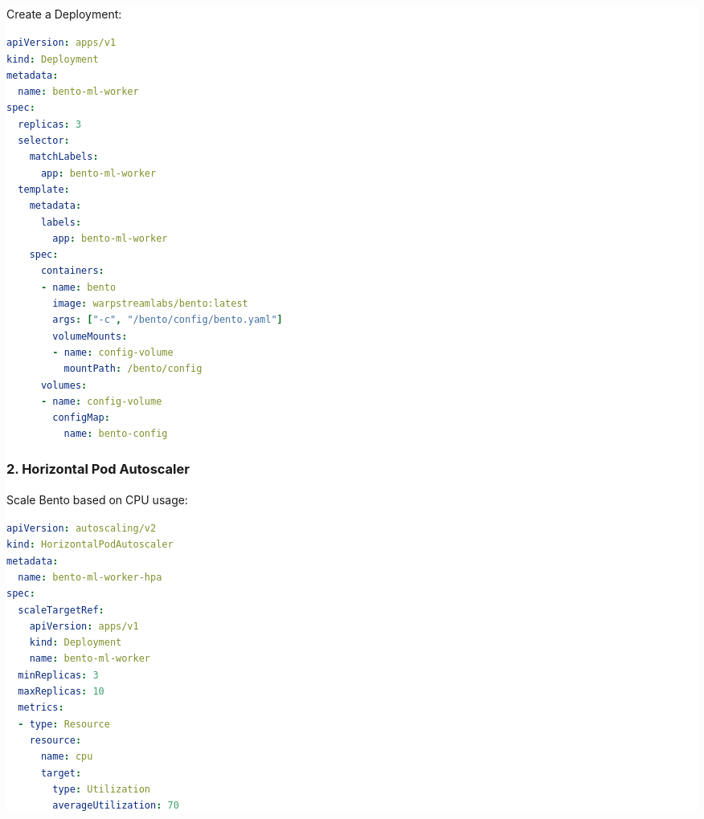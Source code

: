Create a Deployment:

```yaml
apiVersion: apps/v1
kind: Deployment
metadata:
  name: bento-ml-worker
spec:
  replicas: 3
  selector:
    matchLabels:
      app: bento-ml-worker
  template:
    metadata:
      labels:
        app: bento-ml-worker
    spec:
      containers:
      - name: bento
        image: warpstreamlabs/bento:latest
        args: ["-c", "/bento/config/bento.yaml"]
        volumeMounts:
        - name: config-volume
          mountPath: /bento/config
      volumes:
      - name: config-volume
        configMap:
          name: bento-config
```

### 2. Horizontal Pod Autoscaler

Scale Bento based on CPU usage:

```yaml
apiVersion: autoscaling/v2
kind: HorizontalPodAutoscaler
metadata:
  name: bento-ml-worker-hpa
spec:
  scaleTargetRef:
    apiVersion: apps/v1
    kind: Deployment
    name: bento-ml-worker
  minReplicas: 3
  maxReplicas: 10
  metrics:
  - type: Resource
    resource:
      name: cpu
      target:
        type: Utilization
        averageUtilization: 70
```
